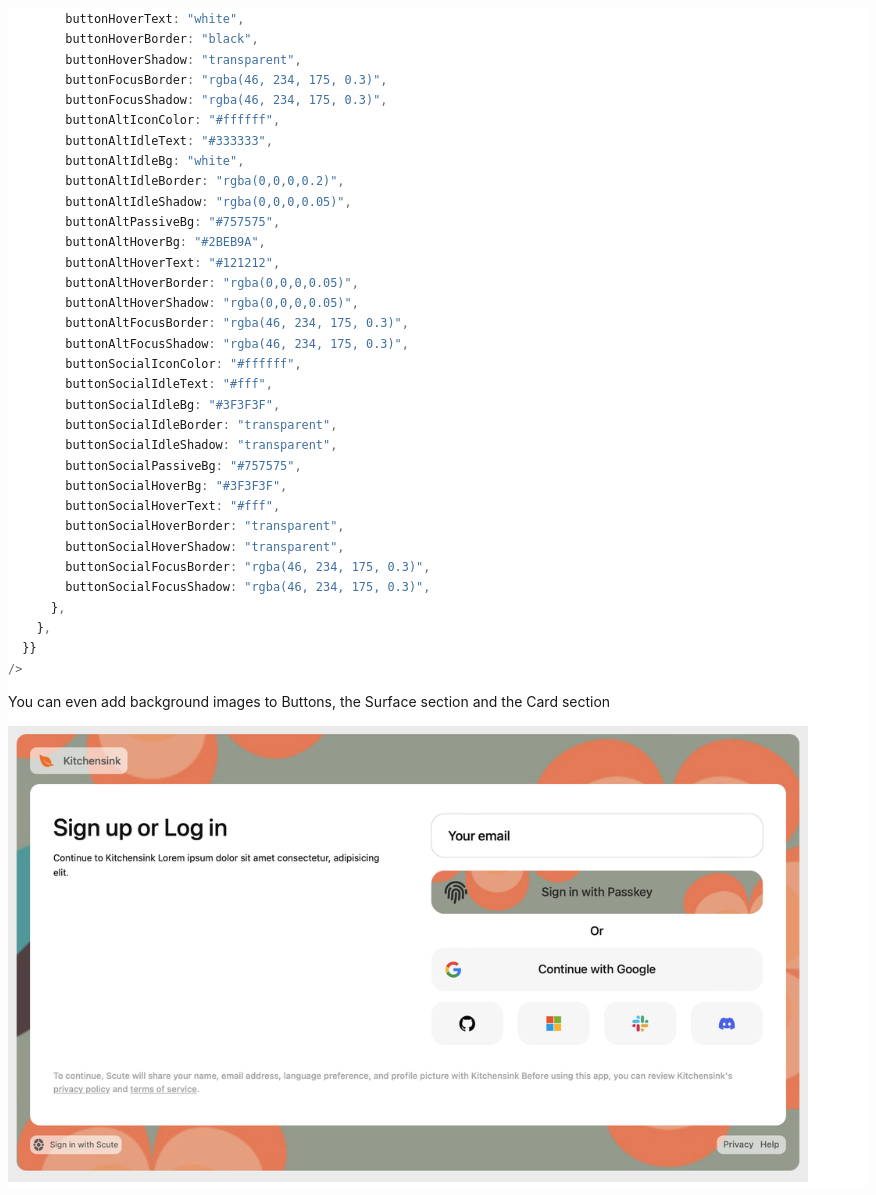 ```jsx
        buttonHoverText: "white",
        buttonHoverBorder: "black",
        buttonHoverShadow: "transparent",
        buttonFocusBorder: "rgba(46, 234, 175, 0.3)",
        buttonFocusShadow: "rgba(46, 234, 175, 0.3)",
        buttonAltIconColor: "#ffffff",
        buttonAltIdleText: "#333333",
        buttonAltIdleBg: "white",
        buttonAltIdleBorder: "rgba(0,0,0,0.2)",
        buttonAltIdleShadow: "rgba(0,0,0,0.05)",
        buttonAltPassiveBg: "#757575",
        buttonAltHoverBg: "#2BEB9A",
        buttonAltHoverText: "#121212",
        buttonAltHoverBorder: "rgba(0,0,0,0.05)",
        buttonAltHoverShadow: "rgba(0,0,0,0.05)",
        buttonAltFocusBorder: "rgba(46, 234, 175, 0.3)",
        buttonAltFocusShadow: "rgba(46, 234, 175, 0.3)",
        buttonSocialIconColor: "#ffffff",
        buttonSocialIdleText: "#fff",
        buttonSocialIdleBg: "#3F3F3F",
        buttonSocialIdleBorder: "transparent",
        buttonSocialIdleShadow: "transparent",
        buttonSocialPassiveBg: "#757575",
        buttonSocialHoverBg: "#3F3F3F",
        buttonSocialHoverText: "#fff",
        buttonSocialHoverBorder: "transparent",
        buttonSocialHoverShadow: "transparent",
        buttonSocialFocusBorder: "rgba(46, 234, 175, 0.3)",
        buttonSocialFocusShadow: "rgba(46, 234, 175, 0.3)",
      },
    },
  }}
/>
```

You can even add background images to Buttons, the Surface section and the Card section

<img src="./assets/autumn.png" alt="No session" width="800" />
<br />